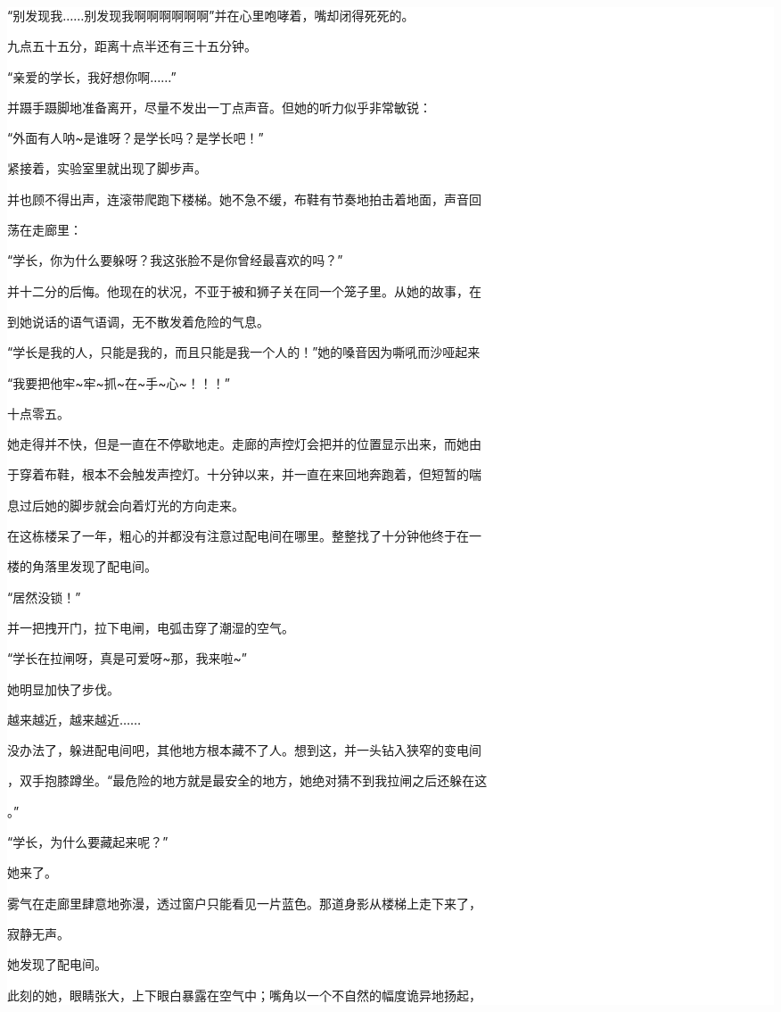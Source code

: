 “别发现我……别发现我啊啊啊啊啊啊”并在心里咆哮着，嘴却闭得死死的。

九点五十五分，距离十点半还有三十五分钟。

“亲爱的学长，我好想你啊……”

并蹑手蹑脚地准备离开，尽量不发出一丁点声音。但她的听力似乎非常敏锐：

“外面有人呐~是谁呀？是学长吗？是学长吧！”

紧接着，实验室里就出现了脚步声。

并也顾不得出声，连滚带爬跑下楼梯。她不急不缓，布鞋有节奏地拍击着地面，声音回

荡在走廊里：

“学长，你为什么要躲呀？我这张脸不是你曾经最喜欢的吗？”

并十二分的后悔。他现在的状况，不亚于被和狮子关在同一个笼子里。从她的故事，在

到她说话的语气语调，无不散发着危险的气息。

“学长是我的人，只能是我的，而且只能是我一个人的！”她的嗓音因为嘶吼而沙哑起来

“我要把他牢~牢~抓~在~手~心~！！！”

十点零五。

她走得并不快，但是一直在不停歇地走。走廊的声控灯会把并的位置显示出来，而她由

于穿着布鞋，根本不会触发声控灯。十分钟以来，并一直在来回地奔跑着，但短暂的喘

息过后她的脚步就会向着灯光的方向走来。

在这栋楼呆了一年，粗心的并都没有注意过配电间在哪里。整整找了十分钟他终于在一

楼的角落里发现了配电间。

“居然没锁！”

并一把拽开门，拉下电闸，电弧击穿了潮湿的空气。

“学长在拉闸呀，真是可爱呀~那，我来啦~”

她明显加快了步伐。

越来越近，越来越近……

没办法了，躲进配电间吧，其他地方根本藏不了人。想到这，并一头钻入狭窄的变电间

，双手抱膝蹲坐。“最危险的地方就是最安全的地方，她绝对猜不到我拉闸之后还躲在这

。”

“学长，为什么要藏起来呢？”

她来了。

雾气在走廊里肆意地弥漫，透过窗户只能看见一片蓝色。那道身影从楼梯上走下来了，

寂静无声。

她发现了配电间。

此刻的她，眼睛张大，上下眼白暴露在空气中；嘴角以一个不自然的幅度诡异地扬起，
